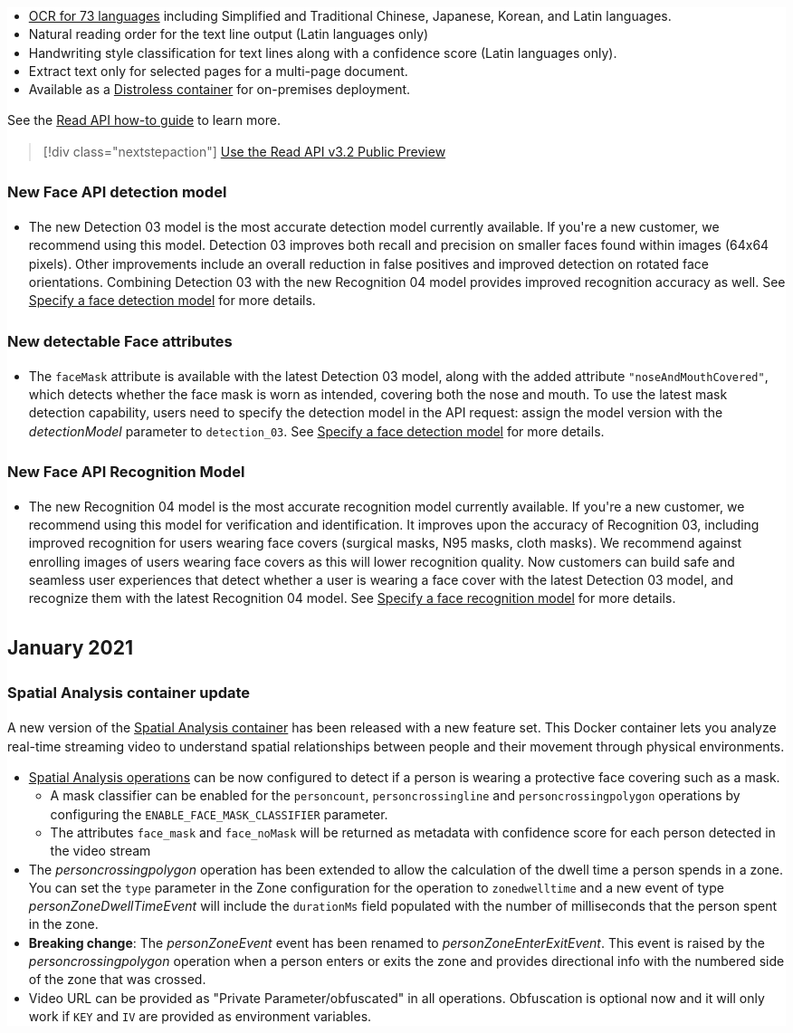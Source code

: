 * [OCR for 73 languages](./language-support.md#optical-character-recognition-ocr) including Simplified and Traditional Chinese, Japanese, Korean, and Latin languages.
* Natural reading order for the text line output (Latin languages only)
* Handwriting style classification for text lines along with a confidence score (Latin languages only).
* Extract text only for selected pages for a multi-page document.
* Available as a [Distroless container](./computer-vision-how-to-install-containers.md?tabs=version-3-2) for on-premises deployment.

See the [Read API how-to guide](how-to/call-read-api.md) to learn more.

> [!div class="nextstepaction"]
> [Use the Read API v3.2 Public Preview](/rest/api/computervision/operation-groups)


### New Face API detection model
* The new Detection 03 model is the most accurate detection model currently available. If you're a new customer, we recommend using this model. Detection 03 improves both recall and precision on smaller faces found within images (64x64 pixels). Other improvements include an overall reduction in false positives and improved detection on rotated face orientations. Combining Detection 03 with the new Recognition 04 model provides improved recognition accuracy as well. See [Specify a face detection model](./how-to/specify-detection-model.md) for more details.
### New detectable Face attributes
* The `faceMask` attribute is available with the latest Detection 03 model, along with the added attribute `"noseAndMouthCovered"`, which detects whether the face mask is worn as intended, covering both the nose and mouth. To use the latest mask detection capability, users need to specify the detection model in the API request: assign the model version with the _detectionModel_ parameter to `detection_03`. See [Specify a face detection model](./how-to/specify-detection-model.md) for more details.
### New Face API Recognition Model
* The new Recognition 04 model is the most accurate recognition model currently available. If you're a new customer, we recommend using this model for verification and identification. It improves upon the accuracy of Recognition 03, including improved recognition for users wearing face covers (surgical masks, N95 masks, cloth masks). We recommend against enrolling images of users wearing face covers as this will lower recognition quality. Now customers can build safe and seamless user experiences that detect whether a user is wearing a face cover with the latest Detection 03 model, and recognize them with the latest Recognition 04 model. See [Specify a face recognition model](./how-to/specify-recognition-model.md) for more details.

## January 2021

### Spatial Analysis container update

A new version of the [Spatial Analysis container](spatial-analysis-container.md) has been released with a new feature set. This Docker container lets you analyze real-time streaming video to understand spatial relationships between people and their movement through physical environments.

* [Spatial Analysis operations](spatial-analysis-operations.md) can be now configured to detect if a person is wearing a protective face covering such as a mask.
  * A mask classifier can be enabled for the `personcount`, `personcrossingline` and `personcrossingpolygon` operations by configuring the `ENABLE_FACE_MASK_CLASSIFIER` parameter.
  * The attributes `face_mask` and `face_noMask` will be returned as metadata with confidence score for each person detected in the video stream
* The *personcrossingpolygon* operation has been extended to allow the calculation of the dwell time a person spends in a zone. You can set the `type` parameter in the Zone configuration for the operation to `zonedwelltime` and a new event of type *personZoneDwellTimeEvent* will include the `durationMs` field populated with the number of milliseconds that the person spent in the zone.
* **Breaking change**: The *personZoneEvent* event has been renamed to *personZoneEnterExitEvent*. This event is raised by the *personcrossingpolygon* operation when a person enters or exits the zone and provides directional info with the numbered side of the zone that was crossed.
* Video URL can be provided as "Private Parameter/obfuscated" in all operations. Obfuscation is optional now and it will only work if `KEY` and `IV` are provided as environment variables.